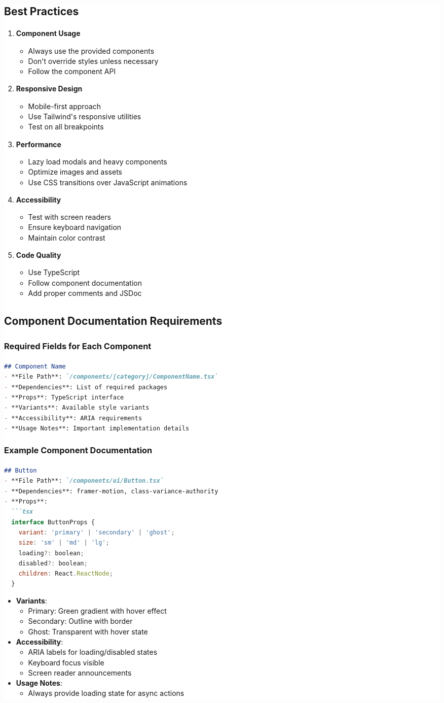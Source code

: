 ## Best Practices

1. **Component Usage**
   - Always use the provided components
   - Don't override styles unless necessary
   - Follow the component API

2. **Responsive Design**
   - Mobile-first approach
   - Use Tailwind's responsive utilities
   - Test on all breakpoints

3. **Performance**
   - Lazy load modals and heavy components
   - Optimize images and assets
   - Use CSS transitions over JavaScript animations

4. **Accessibility**
   - Test with screen readers
   - Ensure keyboard navigation
   - Maintain color contrast

5. **Code Quality**
   - Use TypeScript
   - Follow component documentation
   - Add proper comments and JSDoc 

## Component Documentation Requirements

### Required Fields for Each Component
```markdown
## Component Name
- **File Path**: `/components/[category]/ComponentName.tsx`
- **Dependencies**: List of required packages
- **Props**: TypeScript interface
- **Variants**: Available style variants
- **Accessibility**: ARIA requirements
- **Usage Notes**: Important implementation details
```

### Example Component Documentation
```markdown
## Button
- **File Path**: `/components/ui/Button.tsx`
- **Dependencies**: framer-motion, class-variance-authority
- **Props**:
  ```tsx
  interface ButtonProps {
    variant: 'primary' | 'secondary' | 'ghost';
    size: 'sm' | 'md' | 'lg';
    loading?: boolean;
    disabled?: boolean;
    children: React.ReactNode;
  }
  ```
- **Variants**:
  - Primary: Green gradient with hover effect
  - Secondary: Outline with border
  - Ghost: Transparent with hover state
- **Accessibility**:
  - ARIA labels for loading/disabled states
  - Keyboard focus visible
  - Screen reader announcements
- **Usage Notes**:
  - Always provide loading state for async actions